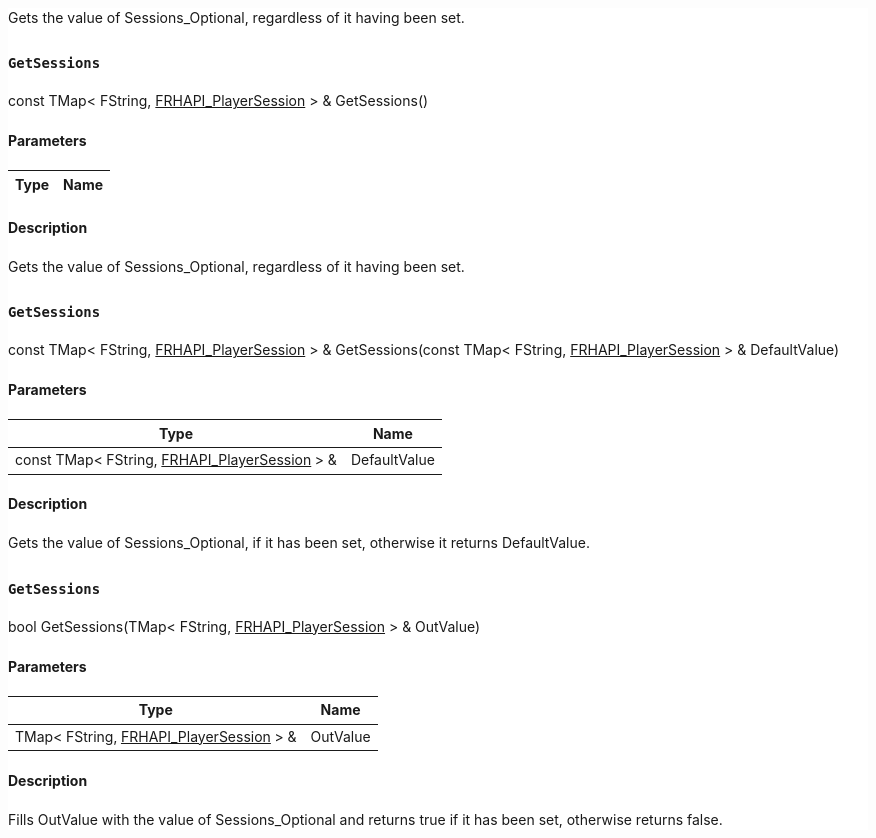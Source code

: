 Gets the value of Sessions_Optional, regardless of it having been set.




### `GetSessions` <a id="structFRHAPI__PlayerSessions_1a10dd3287bdd0c41e99f7ced2b7dc7507"></a>

const TMap< FString, [FRHAPI_PlayerSession](/unreal-plugins/all/structfrhapi__playersession/#structFRHAPI__PlayerSession) > & GetSessions()

#### Parameters

| Type | Name |
|------|------|

#### Description

Gets the value of Sessions_Optional, regardless of it having been set.




### `GetSessions` <a id="structFRHAPI__PlayerSessions_1a208cd475cdba50f450d9f233ca3d919c"></a>

const TMap< FString, [FRHAPI_PlayerSession](/unreal-plugins/all/structfrhapi__playersession/#structFRHAPI__PlayerSession) > & GetSessions(const TMap< FString, [FRHAPI_PlayerSession](/unreal-plugins/all/structfrhapi__playersession/#structFRHAPI__PlayerSession) > & DefaultValue)

#### Parameters

| Type | Name |
|------|------|
|const TMap< FString, [FRHAPI_PlayerSession](/unreal-plugins/all/structfrhapi__playersession/#structFRHAPI__PlayerSession) > &|DefaultValue|

#### Description

Gets the value of Sessions_Optional, if it has been set, otherwise it returns DefaultValue.




### `GetSessions` <a id="structFRHAPI__PlayerSessions_1ac3bd1f379b91636f171e1fa994082069"></a>

bool GetSessions(TMap< FString, [FRHAPI_PlayerSession](/unreal-plugins/all/structfrhapi__playersession/#structFRHAPI__PlayerSession) > & OutValue)

#### Parameters

| Type | Name |
|------|------|
|TMap< FString, [FRHAPI_PlayerSession](/unreal-plugins/all/structfrhapi__playersession/#structFRHAPI__PlayerSession) > &|OutValue|

#### Description

Fills OutValue with the value of Sessions_Optional and returns true if it has been set, otherwise returns false.

